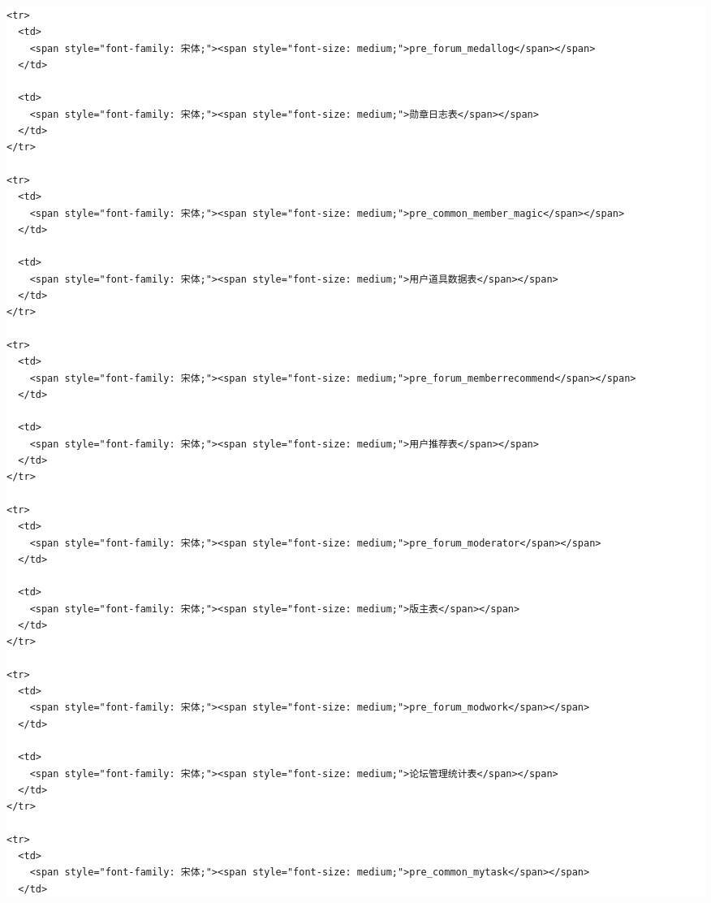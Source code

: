    <tr>
      <td>
        <span style="font-family: 宋体;"><span style="font-size: medium;">pre_forum_medallog</span></span>
      </td>
      
      <td>
        <span style="font-family: 宋体;"><span style="font-size: medium;">勋章日志表</span></span>
      </td>
    </tr>
    
    <tr>
      <td>
        <span style="font-family: 宋体;"><span style="font-size: medium;">pre_common_member_magic</span></span>
      </td>
      
      <td>
        <span style="font-family: 宋体;"><span style="font-size: medium;">用户道具数据表</span></span>
      </td>
    </tr>
    
    <tr>
      <td>
        <span style="font-family: 宋体;"><span style="font-size: medium;">pre_forum_memberrecommend</span></span>
      </td>
      
      <td>
        <span style="font-family: 宋体;"><span style="font-size: medium;">用户推荐表</span></span>
      </td>
    </tr>
    
    <tr>
      <td>
        <span style="font-family: 宋体;"><span style="font-size: medium;">pre_forum_moderator</span></span>
      </td>
      
      <td>
        <span style="font-family: 宋体;"><span style="font-size: medium;">版主表</span></span>
      </td>
    </tr>
    
    <tr>
      <td>
        <span style="font-family: 宋体;"><span style="font-size: medium;">pre_forum_modwork</span></span>
      </td>
      
      <td>
        <span style="font-family: 宋体;"><span style="font-size: medium;">论坛管理统计表</span></span>
      </td>
    </tr>
    
    <tr>
      <td>
        <span style="font-family: 宋体;"><span style="font-size: medium;">pre_common_mytask</span></span>
      </td>
      